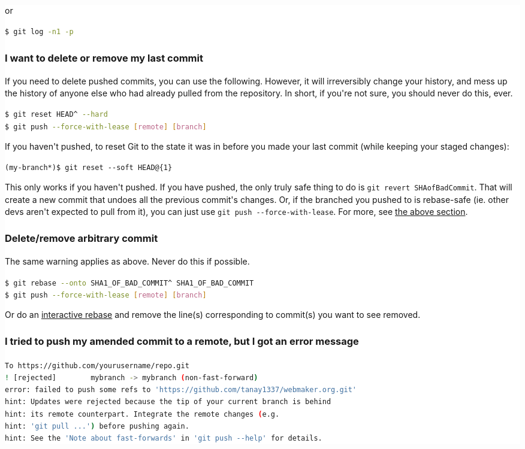 or

```sh
$ git log -n1 -p
```

### I want to delete or remove my last commit

If you need to delete pushed commits, you can use the following. However, it will irreversibly change your history, and mess up the history of anyone else who had already pulled from the repository. In short, if you're not sure, you should never do this, ever.

```sh
$ git reset HEAD^ --hard
$ git push --force-with-lease [remote] [branch]
```

If you haven't pushed, to reset Git to the state it was in before you made your last commit (while keeping your staged changes):

```
(my-branch*)$ git reset --soft HEAD@{1}

```

This only works if you haven't pushed. If you have pushed, the only truly safe thing to do is `git revert SHAofBadCommit`. That will create a new commit that undoes all the previous commit's changes. Or, if the branched you pushed to is rebase-safe (ie. other devs aren't expected to pull from it), you can just use `git push --force-with-lease`. For more, see [the above section](#deleteremove-last-pushed-commit).

<a name="delete-any-commit"></a>
### Delete/remove arbitrary commit

The same warning applies as above. Never do this if possible.

```sh
$ git rebase --onto SHA1_OF_BAD_COMMIT^ SHA1_OF_BAD_COMMIT
$ git push --force-with-lease [remote] [branch]
```

Or do an [interactive rebase](#interactive-rebase) and remove the line(s) corresponding to commit(s) you want to see removed.

<a name="#force-push"></a>
### I tried to push my amended commit to a remote, but I got an error message

```sh
To https://github.com/yourusername/repo.git
! [rejected]        mybranch -> mybranch (non-fast-forward)
error: failed to push some refs to 'https://github.com/tanay1337/webmaker.org.git'
hint: Updates were rejected because the tip of your current branch is behind
hint: its remote counterpart. Integrate the remote changes (e.g.
hint: 'git pull ...') before pushing again.
hint: See the 'Note about fast-forwards' in 'git push --help' for details.
```
